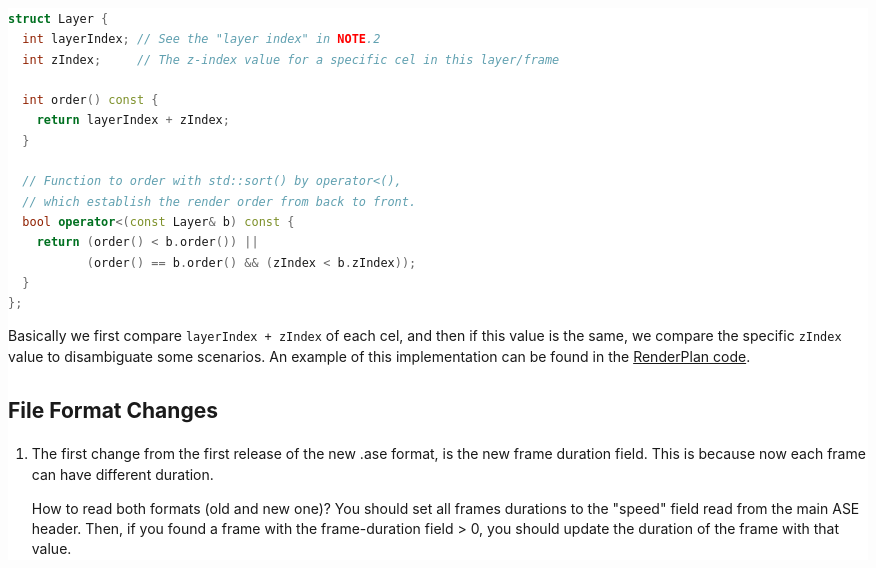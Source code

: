```c++
struct Layer {
  int layerIndex; // See the "layer index" in NOTE.2
  int zIndex;     // The z-index value for a specific cel in this layer/frame

  int order() const {
    return layerIndex + zIndex;
  }

  // Function to order with std::sort() by operator<(),
  // which establish the render order from back to front.
  bool operator<(const Layer& b) const {
    return (order() < b.order()) ||
           (order() == b.order() && (zIndex < b.zIndex));
  }
};
```

Basically we first compare `layerIndex + zIndex` of each cel, and then
if this value is the same, we compare the specific `zIndex` value to
disambiguate some scenarios. An example of this implementation can be
found in the [RenderPlan code](https://github.com/aseprite/aseprite/blob/8e91d22b704d6d1e95e1482544318cee9f166c4d/src/doc/render_plan.cpp#L77).

## File Format Changes

1. The first change from the first release of the new .ase format,
   is the new frame duration field. This is because now each frame
   can have different duration.

   How to read both formats (old and new one)?  You should set all
   frames durations to the "speed" field read from the main ASE
   header.  Then, if you found a frame with the frame-duration
   field > 0, you should update the duration of the frame with
   that value.
